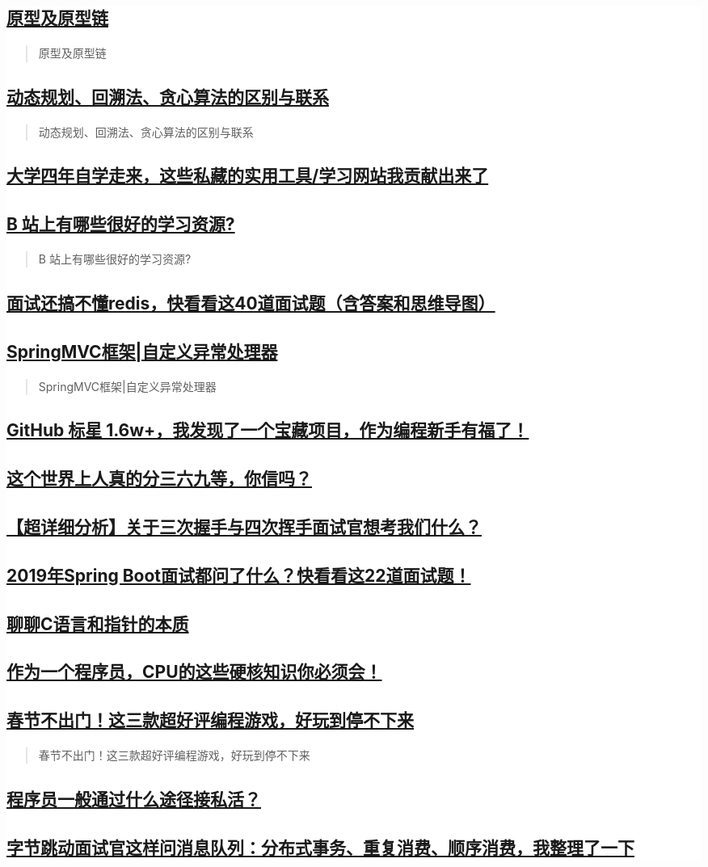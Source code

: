  ## [原型及原型链](https://blog.csdn.net/weixin_44691775/article/details/104418530)
 > 原型及原型链
 ## [动态规划、回溯法、贪心算法的区别与联系](https://blog.csdn.net/gui951753/article/details/104374621)
 > 动态规划、回溯法、贪心算法的区别与联系
 ## [大学四年自学走来，这些私藏的实用工具/学习网站我贡献出来了](https://blog.csdn.net/qq_35190492/article/details/103246772)
 > 
 ## [B 站上有哪些很好的学习资源?](https://blog.csdn.net/JiuZhang_ninechapter/article/details/104197117)
 > B 站上有哪些很好的学习资源?
 ## [面试还搞不懂redis，快看看这40道面试题（含答案和思维导图）](https://blog.csdn.net/Design407/article/details/103242874)
 > 
 ## [SpringMVC框架|自定义异常处理器](https://blog.csdn.net/weixin_43691058/article/details/104415762)
 > SpringMVC框架|自定义异常处理器
 ## [GitHub 标星 1.6w+，我发现了一个宝藏项目，作为编程新手有福了！](https://blog.csdn.net/u013486414/article/details/103274892)
 > 
 ## [这个世界上人真的分三六九等，你信吗？](https://blog.csdn.net/harvic880925/article/details/104176042)
 > 
 ## [【超详细分析】关于三次握手与四次挥手面试官想考我们什么？](https://blog.csdn.net/m0_37907797/article/details/103252306)
 > 
 ## [2019年Spring Boot面试都问了什么？快看看这22道面试题！](https://blog.csdn.net/Design407/article/details/103263416)
 > 
 ## [聊聊C语言和指针的本质](https://blog.csdn.net/dog250/article/details/103221309)
 > 
 ## [作为一个程序员，CPU的这些硬核知识你必须会！](https://blog.csdn.net/sinat_33921105/article/details/104066631)
 > 
 ## [春节不出门！这三款超好评编程游戏，好玩到停不下来](https://blog.csdn.net/HyperAI/article/details/104058080)
 > 春节不出门！这三款超好评编程游戏，好玩到停不下来
 ## [程序员一般通过什么途径接私活？](https://blog.csdn.net/qing_gee/article/details/103231927)
 > 
 ## [字节跳动面试官这样问消息队列：分布式事务、重复消费、顺序消费，我整理了一下](https://blog.csdn.net/qq_35190492/article/details/103232854)
 > 